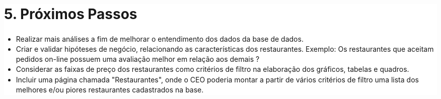 
# 5. Próximos Passos
* Realizar mais análises a fim de melhorar o entendimento dos dados da base de dados.
* Criar e validar hipóteses de negócio, relacionando as características dos restaurantes. Exemplo: Os restaurantes que aceitam pedidos on-line possuem uma avaliação melhor em relação aos demais ? 
* Considerar as faixas de preço dos restaurantes como critérios de filtro na elaboração dos gráficos, tabelas e quadros.
* Incluir uma página chamada "Restaurantes", onde o CEO  poderia montar a partir de vários critérios de filtro uma lista dos melhores e/ou piores restaurantes cadastrados na base. 
